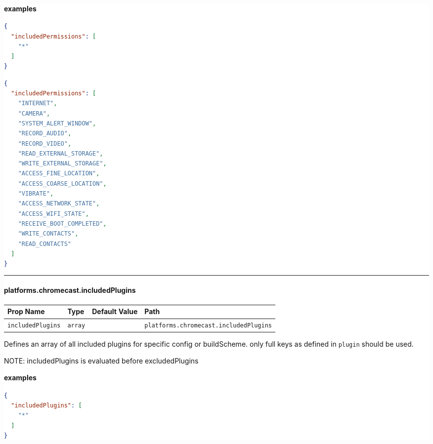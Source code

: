 **examples**


```json
{
  "includedPermissions": [
    "*"
  ]
}
```



```json
{
  "includedPermissions": [
    "INTERNET",
    "CAMERA",
    "SYSTEM_ALERT_WINDOW",
    "RECORD_AUDIO",
    "RECORD_VIDEO",
    "READ_EXTERNAL_STORAGE",
    "WRITE_EXTERNAL_STORAGE",
    "ACCESS_FINE_LOCATION",
    "ACCESS_COARSE_LOCATION",
    "VIBRATE",
    "ACCESS_NETWORK_STATE",
    "ACCESS_WIFI_STATE",
    "RECEIVE_BOOT_COMPLETED",
    "WRITE_CONTACTS",
    "READ_CONTACTS"
  ]
}
```




---




#### platforms.chromecast.includedPlugins

| Prop Name | Type | Default Value | Path |
| :----- | :----- | :---- | :---- |
| `includedPlugins` | `array` |  | `platforms.chromecast.includedPlugins` |

Defines an array of all included plugins for specific config or buildScheme. only full keys as defined in `plugin` should be used.

NOTE: includedPlugins is evaluated before excludedPlugins

**examples**


```json
{
  "includedPlugins": [
    "*"
  ]
}
```
